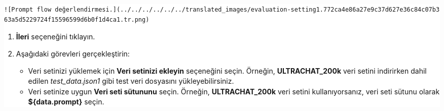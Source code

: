     ![Prompt flow değerlendirmesi.](../../../../../../translated_images/evaluation-setting1.772ca4e86a27e9c37d627e36c84c07b363a5d5229724f15596599d6b0f1d4ca1.tr.png)

1. **İleri** seçeneğini tıklayın.

1. Aşağıdaki görevleri gerçekleştirin:

    - Veri setinizi yüklemek için **Veri setinizi ekleyin** seçeneğini seçin. Örneğin, **ULTRACHAT_200k** veri setini indirirken dahil edilen *test_data.json1* gibi test veri dosyasını yükleyebilirsiniz.
    - Veri setinize uygun **Veri seti sütununu** seçin. Örneğin, **ULTRACHAT_200k** veri setini kullanıyorsanız, veri seti sütunu olarak **${data.prompt}** seçin.
